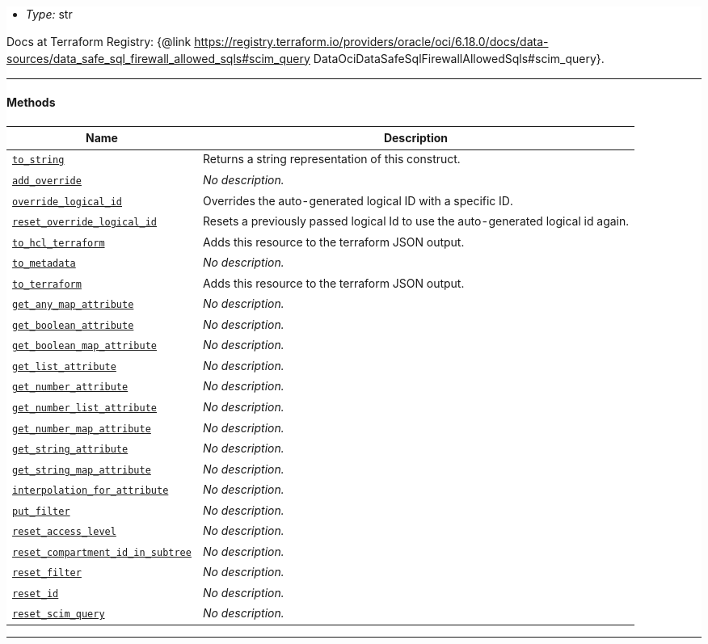 - *Type:* str

Docs at Terraform Registry: {@link https://registry.terraform.io/providers/oracle/oci/6.18.0/docs/data-sources/data_safe_sql_firewall_allowed_sqls#scim_query DataOciDataSafeSqlFirewallAllowedSqls#scim_query}.

---

#### Methods <a name="Methods" id="Methods"></a>

| **Name** | **Description** |
| --- | --- |
| <code><a href="#rhizo-co-terraform-provider-oci.dataOciDataSafeSqlFirewallAllowedSqls.DataOciDataSafeSqlFirewallAllowedSqls.toString">to_string</a></code> | Returns a string representation of this construct. |
| <code><a href="#rhizo-co-terraform-provider-oci.dataOciDataSafeSqlFirewallAllowedSqls.DataOciDataSafeSqlFirewallAllowedSqls.addOverride">add_override</a></code> | *No description.* |
| <code><a href="#rhizo-co-terraform-provider-oci.dataOciDataSafeSqlFirewallAllowedSqls.DataOciDataSafeSqlFirewallAllowedSqls.overrideLogicalId">override_logical_id</a></code> | Overrides the auto-generated logical ID with a specific ID. |
| <code><a href="#rhizo-co-terraform-provider-oci.dataOciDataSafeSqlFirewallAllowedSqls.DataOciDataSafeSqlFirewallAllowedSqls.resetOverrideLogicalId">reset_override_logical_id</a></code> | Resets a previously passed logical Id to use the auto-generated logical id again. |
| <code><a href="#rhizo-co-terraform-provider-oci.dataOciDataSafeSqlFirewallAllowedSqls.DataOciDataSafeSqlFirewallAllowedSqls.toHclTerraform">to_hcl_terraform</a></code> | Adds this resource to the terraform JSON output. |
| <code><a href="#rhizo-co-terraform-provider-oci.dataOciDataSafeSqlFirewallAllowedSqls.DataOciDataSafeSqlFirewallAllowedSqls.toMetadata">to_metadata</a></code> | *No description.* |
| <code><a href="#rhizo-co-terraform-provider-oci.dataOciDataSafeSqlFirewallAllowedSqls.DataOciDataSafeSqlFirewallAllowedSqls.toTerraform">to_terraform</a></code> | Adds this resource to the terraform JSON output. |
| <code><a href="#rhizo-co-terraform-provider-oci.dataOciDataSafeSqlFirewallAllowedSqls.DataOciDataSafeSqlFirewallAllowedSqls.getAnyMapAttribute">get_any_map_attribute</a></code> | *No description.* |
| <code><a href="#rhizo-co-terraform-provider-oci.dataOciDataSafeSqlFirewallAllowedSqls.DataOciDataSafeSqlFirewallAllowedSqls.getBooleanAttribute">get_boolean_attribute</a></code> | *No description.* |
| <code><a href="#rhizo-co-terraform-provider-oci.dataOciDataSafeSqlFirewallAllowedSqls.DataOciDataSafeSqlFirewallAllowedSqls.getBooleanMapAttribute">get_boolean_map_attribute</a></code> | *No description.* |
| <code><a href="#rhizo-co-terraform-provider-oci.dataOciDataSafeSqlFirewallAllowedSqls.DataOciDataSafeSqlFirewallAllowedSqls.getListAttribute">get_list_attribute</a></code> | *No description.* |
| <code><a href="#rhizo-co-terraform-provider-oci.dataOciDataSafeSqlFirewallAllowedSqls.DataOciDataSafeSqlFirewallAllowedSqls.getNumberAttribute">get_number_attribute</a></code> | *No description.* |
| <code><a href="#rhizo-co-terraform-provider-oci.dataOciDataSafeSqlFirewallAllowedSqls.DataOciDataSafeSqlFirewallAllowedSqls.getNumberListAttribute">get_number_list_attribute</a></code> | *No description.* |
| <code><a href="#rhizo-co-terraform-provider-oci.dataOciDataSafeSqlFirewallAllowedSqls.DataOciDataSafeSqlFirewallAllowedSqls.getNumberMapAttribute">get_number_map_attribute</a></code> | *No description.* |
| <code><a href="#rhizo-co-terraform-provider-oci.dataOciDataSafeSqlFirewallAllowedSqls.DataOciDataSafeSqlFirewallAllowedSqls.getStringAttribute">get_string_attribute</a></code> | *No description.* |
| <code><a href="#rhizo-co-terraform-provider-oci.dataOciDataSafeSqlFirewallAllowedSqls.DataOciDataSafeSqlFirewallAllowedSqls.getStringMapAttribute">get_string_map_attribute</a></code> | *No description.* |
| <code><a href="#rhizo-co-terraform-provider-oci.dataOciDataSafeSqlFirewallAllowedSqls.DataOciDataSafeSqlFirewallAllowedSqls.interpolationForAttribute">interpolation_for_attribute</a></code> | *No description.* |
| <code><a href="#rhizo-co-terraform-provider-oci.dataOciDataSafeSqlFirewallAllowedSqls.DataOciDataSafeSqlFirewallAllowedSqls.putFilter">put_filter</a></code> | *No description.* |
| <code><a href="#rhizo-co-terraform-provider-oci.dataOciDataSafeSqlFirewallAllowedSqls.DataOciDataSafeSqlFirewallAllowedSqls.resetAccessLevel">reset_access_level</a></code> | *No description.* |
| <code><a href="#rhizo-co-terraform-provider-oci.dataOciDataSafeSqlFirewallAllowedSqls.DataOciDataSafeSqlFirewallAllowedSqls.resetCompartmentIdInSubtree">reset_compartment_id_in_subtree</a></code> | *No description.* |
| <code><a href="#rhizo-co-terraform-provider-oci.dataOciDataSafeSqlFirewallAllowedSqls.DataOciDataSafeSqlFirewallAllowedSqls.resetFilter">reset_filter</a></code> | *No description.* |
| <code><a href="#rhizo-co-terraform-provider-oci.dataOciDataSafeSqlFirewallAllowedSqls.DataOciDataSafeSqlFirewallAllowedSqls.resetId">reset_id</a></code> | *No description.* |
| <code><a href="#rhizo-co-terraform-provider-oci.dataOciDataSafeSqlFirewallAllowedSqls.DataOciDataSafeSqlFirewallAllowedSqls.resetScimQuery">reset_scim_query</a></code> | *No description.* |

---
